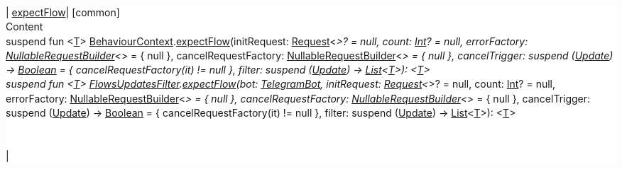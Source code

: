 | <a name="dev.inmo.tgbotapi.extensions.behaviour_builder.expectations//expectFlow/dev.inmo.tgbotapi.extensions.behaviour_builder.BehaviourContext#dev.inmo.tgbotapi.requests.abstracts.Request[*]?#kotlin.Int?#kotlin.coroutines.SuspendFunction1[dev.inmo.tgbotapi.types.update.abstracts.Update,dev.inmo.tgbotapi.requests.abstracts.Request[*]?]#kotlin.coroutines.SuspendFunction1[dev.inmo.tgbotapi.types.update.abstracts.Update,dev.inmo.tgbotapi.requests.abstracts.Request[*]?]#kotlin.coroutines.SuspendFunction1[dev.inmo.tgbotapi.types.update.abstracts.Update,kotlin.Boolean]#kotlin.coroutines.SuspendFunction1[dev.inmo.tgbotapi.types.update.abstracts.Update,kotlin.collections.List[TypeParam(bounds=[kotlin.Any?])]]/PointingToDeclaration/"></a>[expectFlow](expect-flow.md)| <a name="dev.inmo.tgbotapi.extensions.behaviour_builder.expectations//expectFlow/dev.inmo.tgbotapi.extensions.behaviour_builder.BehaviourContext#dev.inmo.tgbotapi.requests.abstracts.Request[*]?#kotlin.Int?#kotlin.coroutines.SuspendFunction1[dev.inmo.tgbotapi.types.update.abstracts.Update,dev.inmo.tgbotapi.requests.abstracts.Request[*]?]#kotlin.coroutines.SuspendFunction1[dev.inmo.tgbotapi.types.update.abstracts.Update,dev.inmo.tgbotapi.requests.abstracts.Request[*]?]#kotlin.coroutines.SuspendFunction1[dev.inmo.tgbotapi.types.update.abstracts.Update,kotlin.Boolean]#kotlin.coroutines.SuspendFunction1[dev.inmo.tgbotapi.types.update.abstracts.Update,kotlin.collections.List[TypeParam(bounds=[kotlin.Any?])]]/PointingToDeclaration/"></a>[common]  <br>Content  <br>suspend fun <[T](expect-flow.md)> [BehaviourContext](../dev.inmo.tgbotapi.extensions.behaviour_builder/-behaviour-context/index.md).[expectFlow](expect-flow.md)(initRequest: [Request](../dev.inmo.tgbotapi.requests.abstracts/-request/index.md)<*>? = null, count: [Int](https://kotlinlang.org/api/latest/jvm/stdlib/kotlin/-int/index.html)? = null, errorFactory: [NullableRequestBuilder](index.md#%5Bdev.inmo.tgbotapi.extensions.behaviour_builder.expectations%2FNullableRequestBuilder%2F%2F%2FPointingToDeclaration%2F%5D%2FClasslikes%2F625018081)<*> = { null }, cancelRequestFactory: [NullableRequestBuilder](index.md#%5Bdev.inmo.tgbotapi.extensions.behaviour_builder.expectations%2FNullableRequestBuilder%2F%2F%2FPointingToDeclaration%2F%5D%2FClasslikes%2F625018081)<*> = { null }, cancelTrigger: suspend ([Update](../dev.inmo.tgbotapi.types.update.abstracts/-update/index.md)) -> [Boolean](https://kotlinlang.org/api/latest/jvm/stdlib/kotlin/-boolean/index.html) = { cancelRequestFactory(it) != null }, filter: suspend ([Update](../dev.inmo.tgbotapi.types.update.abstracts/-update/index.md)) -> [List](https://kotlinlang.org/api/latest/jvm/stdlib/kotlin.collections/-list/index.html)<[T](expect-flow.md)>): <[T](expect-flow.md)>  <br>suspend fun <[T](expect-flow.md)> [FlowsUpdatesFilter](../dev.inmo.tgbotapi.updateshandlers/-flows-updates-filter/index.md).[expectFlow](expect-flow.md)(bot: [TelegramBot](../dev.inmo.tgbotapi.bot/index.md#%5Bdev.inmo.tgbotapi.bot%2FTelegramBot%2F%2F%2FPointingToDeclaration%2F%5D%2FClasslikes%2F625018081), initRequest: [Request](../dev.inmo.tgbotapi.requests.abstracts/-request/index.md)<*>? = null, count: [Int](https://kotlinlang.org/api/latest/jvm/stdlib/kotlin/-int/index.html)? = null, errorFactory: [NullableRequestBuilder](index.md#%5Bdev.inmo.tgbotapi.extensions.behaviour_builder.expectations%2FNullableRequestBuilder%2F%2F%2FPointingToDeclaration%2F%5D%2FClasslikes%2F625018081)<*> = { null }, cancelRequestFactory: [NullableRequestBuilder](index.md#%5Bdev.inmo.tgbotapi.extensions.behaviour_builder.expectations%2FNullableRequestBuilder%2F%2F%2FPointingToDeclaration%2F%5D%2FClasslikes%2F625018081)<*> = { null }, cancelTrigger: suspend ([Update](../dev.inmo.tgbotapi.types.update.abstracts/-update/index.md)) -> [Boolean](https://kotlinlang.org/api/latest/jvm/stdlib/kotlin/-boolean/index.html) = { cancelRequestFactory(it) != null }, filter: suspend ([Update](../dev.inmo.tgbotapi.types.update.abstracts/-update/index.md)) -> [List](https://kotlinlang.org/api/latest/jvm/stdlib/kotlin.collections/-list/index.html)<[T](expect-flow.md)>): <[T](expect-flow.md)>  <br><br><br>|